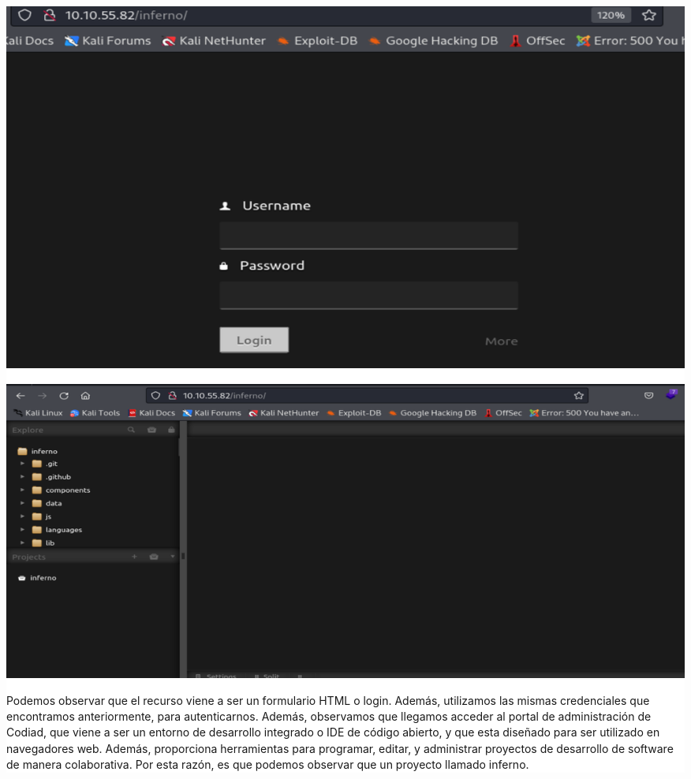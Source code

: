 ![](/assets/images/Inferno/image015.png)

![](/assets/images/Inferno/image016.png)

Podemos observar que el recurso viene a ser un formulario HTML o login. Además, utilizamos las mismas credenciales que encontramos anteriormente, para autenticarnos. Además, observamos que llegamos acceder al portal de administración de Codiad, que viene a ser un entorno de desarrollo integrado o IDE de código abierto, y que esta diseñado para ser utilizado en navegadores web. Además, proporciona herramientas para programar, editar, y administrar proyectos de desarrollo de software de manera colaborativa. Por esta razón, es que podemos observar que un proyecto llamado inferno.
